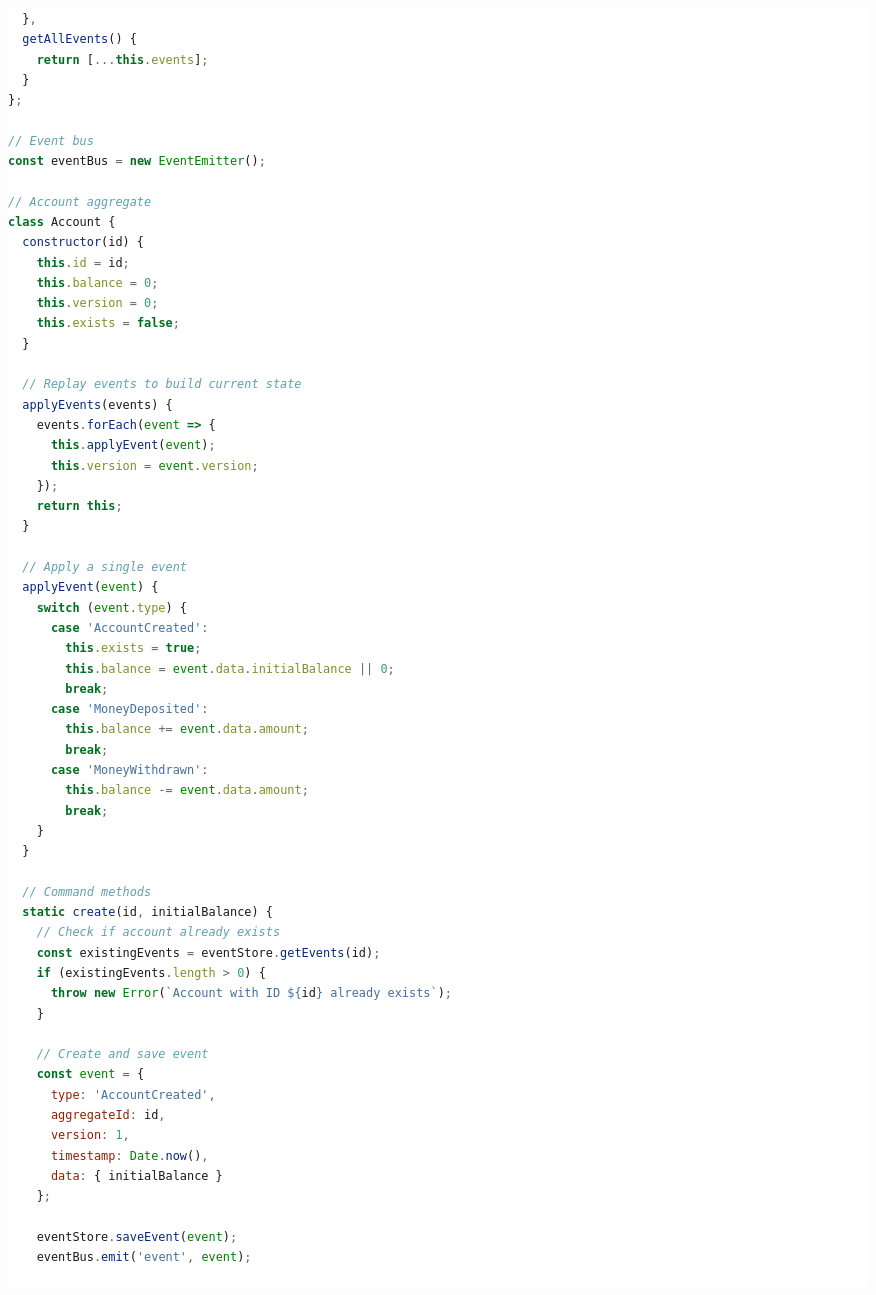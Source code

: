 ```javascript
  },
  getAllEvents() {
    return [...this.events];
  }
};

// Event bus
const eventBus = new EventEmitter();

// Account aggregate
class Account {
  constructor(id) {
    this.id = id;
    this.balance = 0;
    this.version = 0;
    this.exists = false;
  }
  
  // Replay events to build current state
  applyEvents(events) {
    events.forEach(event => {
      this.applyEvent(event);
      this.version = event.version;
    });
    return this;
  }
  
  // Apply a single event
  applyEvent(event) {
    switch (event.type) {
      case 'AccountCreated':
        this.exists = true;
        this.balance = event.data.initialBalance || 0;
        break;
      case 'MoneyDeposited':
        this.balance += event.data.amount;
        break;
      case 'MoneyWithdrawn':
        this.balance -= event.data.amount;
        break;
    }
  }
  
  // Command methods
  static create(id, initialBalance) {
    // Check if account already exists
    const existingEvents = eventStore.getEvents(id);
    if (existingEvents.length > 0) {
      throw new Error(`Account with ID ${id} already exists`);
    }
  
    // Create and save event
    const event = {
      type: 'AccountCreated',
      aggregateId: id,
      version: 1,
      timestamp: Date.now(),
      data: { initialBalance }
    };
  
    eventStore.saveEvent(event);
    eventBus.emit('event', event);
  
```